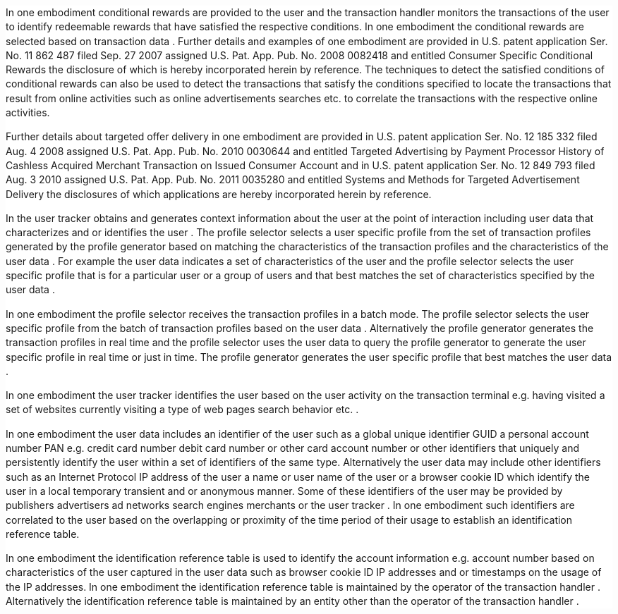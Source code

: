 In one embodiment conditional rewards are provided to the user and the transaction handler monitors the transactions of the user to identify redeemable rewards that have satisfied the respective conditions. In one embodiment the conditional rewards are selected based on transaction data . Further details and examples of one embodiment are provided in U.S. patent application Ser. No. 11 862 487 filed Sep. 27 2007 assigned U.S. Pat. App. Pub. No. 2008 0082418 and entitled Consumer Specific Conditional Rewards the disclosure of which is hereby incorporated herein by reference. The techniques to detect the satisfied conditions of conditional rewards can also be used to detect the transactions that satisfy the conditions specified to locate the transactions that result from online activities such as online advertisements searches etc. to correlate the transactions with the respective online activities.

Further details about targeted offer delivery in one embodiment are provided in U.S. patent application Ser. No. 12 185 332 filed Aug. 4 2008 assigned U.S. Pat. App. Pub. No. 2010 0030644 and entitled Targeted Advertising by Payment Processor History of Cashless Acquired Merchant Transaction on Issued Consumer Account and in U.S. patent application Ser. No. 12 849 793 filed Aug. 3 2010 assigned U.S. Pat. App. Pub. No. 2011 0035280 and entitled Systems and Methods for Targeted Advertisement Delivery the disclosures of which applications are hereby incorporated herein by reference.

In the user tracker obtains and generates context information about the user at the point of interaction including user data that characterizes and or identifies the user . The profile selector selects a user specific profile from the set of transaction profiles generated by the profile generator based on matching the characteristics of the transaction profiles and the characteristics of the user data . For example the user data indicates a set of characteristics of the user and the profile selector selects the user specific profile that is for a particular user or a group of users and that best matches the set of characteristics specified by the user data .

In one embodiment the profile selector receives the transaction profiles in a batch mode. The profile selector selects the user specific profile from the batch of transaction profiles based on the user data . Alternatively the profile generator generates the transaction profiles in real time and the profile selector uses the user data to query the profile generator to generate the user specific profile in real time or just in time. The profile generator generates the user specific profile that best matches the user data .

In one embodiment the user tracker identifies the user based on the user activity on the transaction terminal e.g. having visited a set of websites currently visiting a type of web pages search behavior etc. .

In one embodiment the user data includes an identifier of the user such as a global unique identifier GUID a personal account number PAN e.g. credit card number debit card number or other card account number or other identifiers that uniquely and persistently identify the user within a set of identifiers of the same type. Alternatively the user data may include other identifiers such as an Internet Protocol IP address of the user a name or user name of the user or a browser cookie ID which identify the user in a local temporary transient and or anonymous manner. Some of these identifiers of the user may be provided by publishers advertisers ad networks search engines merchants or the user tracker . In one embodiment such identifiers are correlated to the user based on the overlapping or proximity of the time period of their usage to establish an identification reference table.

In one embodiment the identification reference table is used to identify the account information e.g. account number based on characteristics of the user captured in the user data such as browser cookie ID IP addresses and or timestamps on the usage of the IP addresses. In one embodiment the identification reference table is maintained by the operator of the transaction handler . Alternatively the identification reference table is maintained by an entity other than the operator of the transaction handler .
